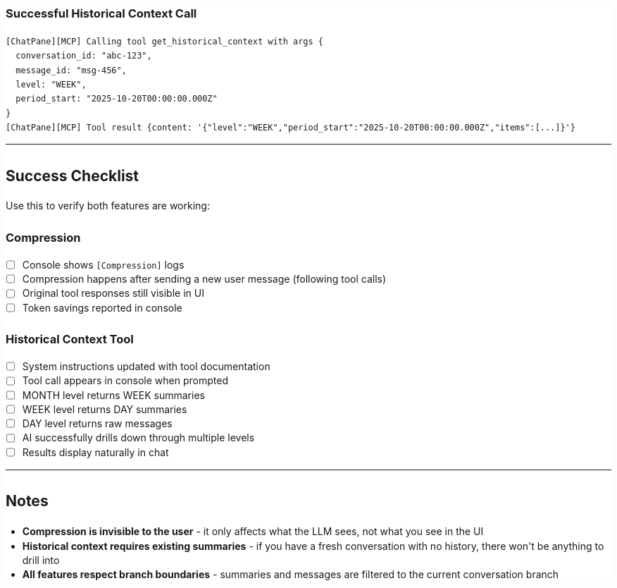 ### Successful Historical Context Call
```
[ChatPane][MCP] Calling tool get_historical_context with args {
  conversation_id: "abc-123",
  message_id: "msg-456",
  level: "WEEK",
  period_start: "2025-10-20T00:00:00.000Z"
}
[ChatPane][MCP] Tool result {content: '{"level":"WEEK","period_start":"2025-10-20T00:00:00.000Z","items":[...]}'}
```

---

## Success Checklist

Use this to verify both features are working:

### Compression
- [ ] Console shows `[Compression]` logs
- [ ] Compression happens after sending a new user message (following tool calls)
- [ ] Original tool responses still visible in UI
- [ ] Token savings reported in console

### Historical Context Tool
- [ ] System instructions updated with tool documentation
- [ ] Tool call appears in console when prompted
- [ ] MONTH level returns WEEK summaries
- [ ] WEEK level returns DAY summaries
- [ ] DAY level returns raw messages
- [ ] AI successfully drills down through multiple levels
- [ ] Results display naturally in chat

---

## Notes

- **Compression is invisible to the user** - it only affects what the LLM sees, not what you see in the UI
- **Historical context requires existing summaries** - if you have a fresh conversation with no history, there won't be anything to drill into
- **All features respect branch boundaries** - summaries and messages are filtered to the current conversation branch
